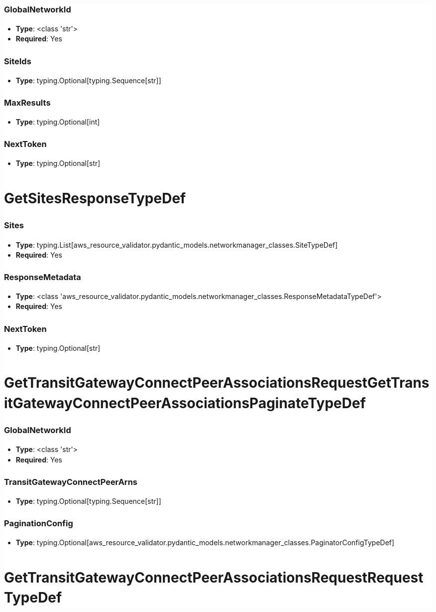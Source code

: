 ### GlobalNetworkId
- **Type**: <class 'str'>
- **Required**: Yes

### SiteIds
- **Type**: typing.Optional[typing.Sequence[str]]

### MaxResults
- **Type**: typing.Optional[int]

### NextToken
- **Type**: typing.Optional[str]


# GetSitesResponseTypeDef

### Sites
- **Type**: typing.List[aws_resource_validator.pydantic_models.networkmanager_classes.SiteTypeDef]
- **Required**: Yes

### ResponseMetadata
- **Type**: <class 'aws_resource_validator.pydantic_models.networkmanager_classes.ResponseMetadataTypeDef'>
- **Required**: Yes

### NextToken
- **Type**: typing.Optional[str]


# GetTransitGatewayConnectPeerAssociationsRequestGetTransitGatewayConnectPeerAssociationsPaginateTypeDef

### GlobalNetworkId
- **Type**: <class 'str'>
- **Required**: Yes

### TransitGatewayConnectPeerArns
- **Type**: typing.Optional[typing.Sequence[str]]

### PaginationConfig
- **Type**: typing.Optional[aws_resource_validator.pydantic_models.networkmanager_classes.PaginatorConfigTypeDef]


# GetTransitGatewayConnectPeerAssociationsRequestRequestTypeDef
